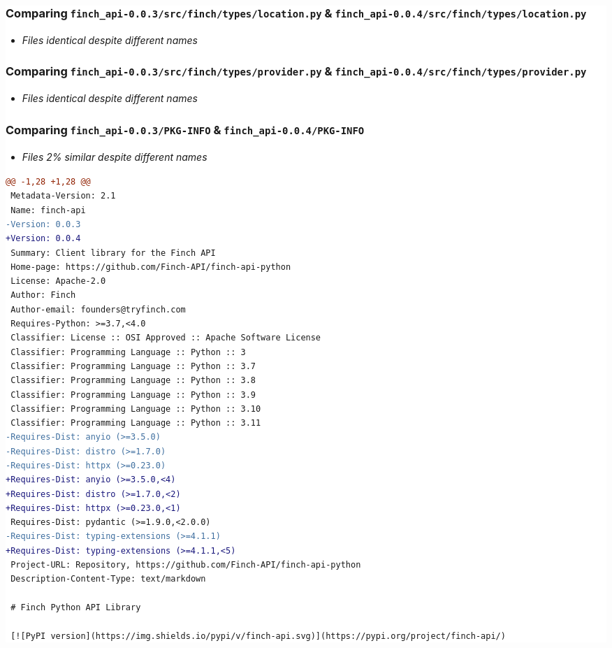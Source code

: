 ### Comparing `finch_api-0.0.3/src/finch/types/location.py` & `finch_api-0.0.4/src/finch/types/location.py`

 * *Files identical despite different names*

### Comparing `finch_api-0.0.3/src/finch/types/provider.py` & `finch_api-0.0.4/src/finch/types/provider.py`

 * *Files identical despite different names*

### Comparing `finch_api-0.0.3/PKG-INFO` & `finch_api-0.0.4/PKG-INFO`

 * *Files 2% similar despite different names*

```diff
@@ -1,28 +1,28 @@
 Metadata-Version: 2.1
 Name: finch-api
-Version: 0.0.3
+Version: 0.0.4
 Summary: Client library for the Finch API
 Home-page: https://github.com/Finch-API/finch-api-python
 License: Apache-2.0
 Author: Finch
 Author-email: founders@tryfinch.com
 Requires-Python: >=3.7,<4.0
 Classifier: License :: OSI Approved :: Apache Software License
 Classifier: Programming Language :: Python :: 3
 Classifier: Programming Language :: Python :: 3.7
 Classifier: Programming Language :: Python :: 3.8
 Classifier: Programming Language :: Python :: 3.9
 Classifier: Programming Language :: Python :: 3.10
 Classifier: Programming Language :: Python :: 3.11
-Requires-Dist: anyio (>=3.5.0)
-Requires-Dist: distro (>=1.7.0)
-Requires-Dist: httpx (>=0.23.0)
+Requires-Dist: anyio (>=3.5.0,<4)
+Requires-Dist: distro (>=1.7.0,<2)
+Requires-Dist: httpx (>=0.23.0,<1)
 Requires-Dist: pydantic (>=1.9.0,<2.0.0)
-Requires-Dist: typing-extensions (>=4.1.1)
+Requires-Dist: typing-extensions (>=4.1.1,<5)
 Project-URL: Repository, https://github.com/Finch-API/finch-api-python
 Description-Content-Type: text/markdown
 
 # Finch Python API Library
 
 [![PyPI version](https://img.shields.io/pypi/v/finch-api.svg)](https://pypi.org/project/finch-api/)
```

